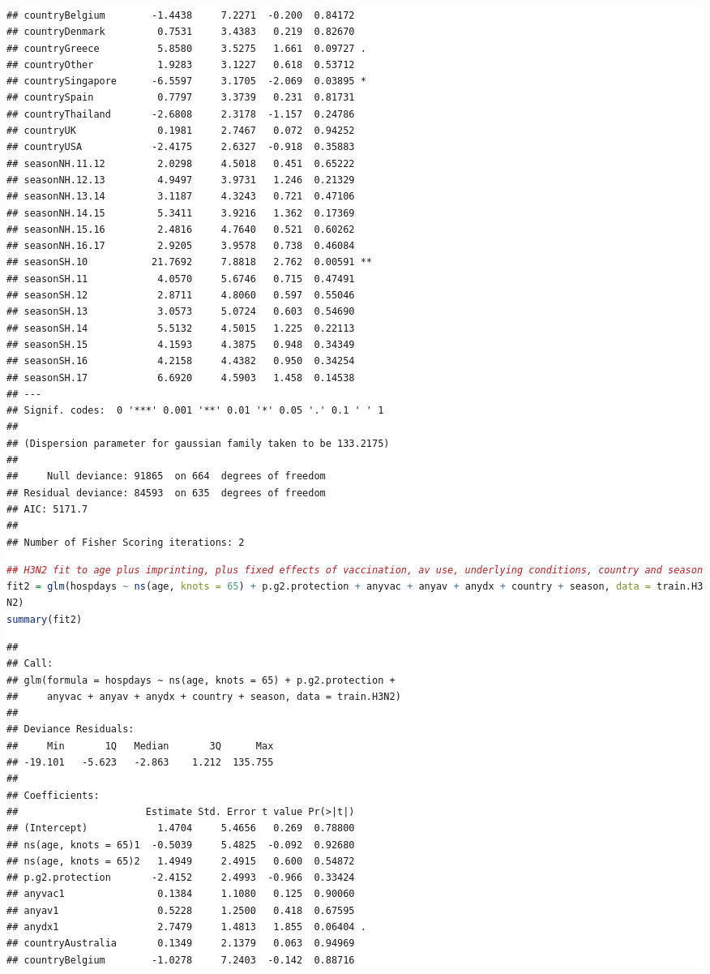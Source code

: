 ```
## countryBelgium        -1.4438     7.2271  -0.200  0.84172   
## countryDenmark         0.7531     3.4383   0.219  0.82670   
## countryGreece          5.8580     3.5275   1.661  0.09727 . 
## countryOther           1.9283     3.1227   0.618  0.53712   
## countrySingapore      -6.5597     3.1705  -2.069  0.03895 * 
## countrySpain           0.7797     3.3739   0.231  0.81731   
## countryThailand       -2.6808     2.3178  -1.157  0.24786   
## countryUK              0.1981     2.7467   0.072  0.94252   
## countryUSA            -2.4175     2.6327  -0.918  0.35883   
## seasonNH.11.12         2.0298     4.5018   0.451  0.65222   
## seasonNH.12.13         4.9497     3.9731   1.246  0.21329   
## seasonNH.13.14         3.1187     4.3243   0.721  0.47106   
## seasonNH.14.15         5.3411     3.9216   1.362  0.17369   
## seasonNH.15.16         2.4816     4.7640   0.521  0.60262   
## seasonNH.16.17         2.9205     3.9578   0.738  0.46084   
## seasonSH.10           21.7692     7.8818   2.762  0.00591 **
## seasonSH.11            4.0570     5.6746   0.715  0.47491   
## seasonSH.12            2.8711     4.8060   0.597  0.55046   
## seasonSH.13            3.0573     5.0724   0.603  0.54690   
## seasonSH.14            5.5132     4.5015   1.225  0.22113   
## seasonSH.15            4.1593     4.3875   0.948  0.34349   
## seasonSH.16            4.2158     4.4382   0.950  0.34254   
## seasonSH.17            6.6920     4.5903   1.458  0.14538   
## ---
## Signif. codes:  0 '***' 0.001 '**' 0.01 '*' 0.05 '.' 0.1 ' ' 1
## 
## (Dispersion parameter for gaussian family taken to be 133.2175)
## 
##     Null deviance: 91865  on 664  degrees of freedom
## Residual deviance: 84593  on 635  degrees of freedom
## AIC: 5171.7
## 
## Number of Fisher Scoring iterations: 2
```

```r
## H3N2 fit to age plus imprinting, plus fixed effects of vaccination, av use, underlying conditions, country and season
fit2 = glm(hospdays ~ ns(age, knots = 65) + p.g2.protection + anyvac + anyav + anydx + country + season, data = train.H3N2)
summary(fit2)
```

```
## 
## Call:
## glm(formula = hospdays ~ ns(age, knots = 65) + p.g2.protection + 
##     anyvac + anyav + anydx + country + season, data = train.H3N2)
## 
## Deviance Residuals: 
##     Min       1Q   Median       3Q      Max  
## -19.101   -5.623   -2.863    1.212  135.755  
## 
## Coefficients:
##                      Estimate Std. Error t value Pr(>|t|)   
## (Intercept)            1.4704     5.4656   0.269  0.78800   
## ns(age, knots = 65)1  -0.5039     5.4825  -0.092  0.92680   
## ns(age, knots = 65)2   1.4949     2.4915   0.600  0.54872   
## p.g2.protection       -2.4152     2.4993  -0.966  0.33424   
## anyvac1                0.1384     1.1080   0.125  0.90060   
## anyav1                 0.5228     1.2500   0.418  0.67595   
## anydx1                 2.7479     1.4813   1.855  0.06404 . 
## countryAustralia       0.1349     2.1379   0.063  0.94969   
## countryBelgium        -1.0278     7.2403  -0.142  0.88716   
```